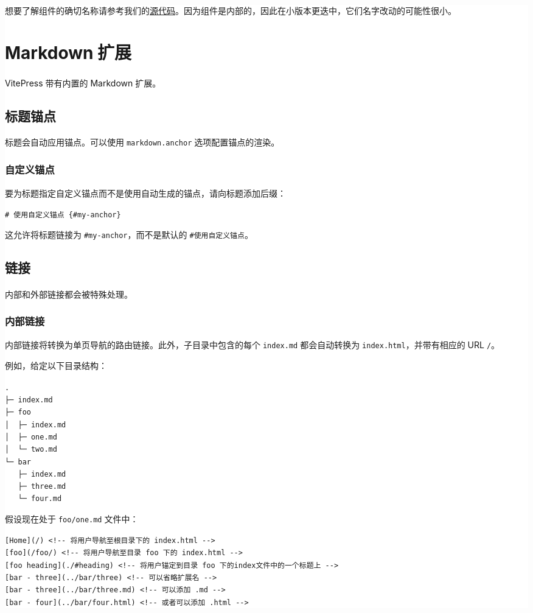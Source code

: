 想要了解组件的确切名称请参考我们的[源代码](https://github.com/vuejs/vitepress/tree/main/src/client/theme-default/components)。因为组件是内部的，因此在小版本更迭中，它们名字改动的可能性很小。



# Markdown 扩展

VitePress 带有内置的 Markdown 扩展。

## 标题锚点

标题会自动应用锚点。可以使用 `markdown.anchor` 选项配置锚点的渲染。

### 自定义锚点

要为标题指定自定义锚点而不是使用自动生成的锚点，请向标题添加后缀：

```
# 使用自定义锚点 {#my-anchor}
```

这允许将标题链接为 `#my-anchor`，而不是默认的 `#使用自定义锚点`。

## 链接

内部和外部链接都会被特殊处理。

### 内部链接

内部链接将转换为单页导航的路由链接。此外，子目录中包含的每个 `index.md` 都会自动转换为 `index.html`，并带有相应的 URL `/`。

例如，给定以下目录结构：

```
.
├─ index.md
├─ foo
│  ├─ index.md
│  ├─ one.md
│  └─ two.md
└─ bar
   ├─ index.md
   ├─ three.md
   └─ four.md
```

假设现在处于 `foo/one.md` 文件中：

```
[Home](/) <!-- 将用户导航至根目录下的 index.html -->
[foo](/foo/) <!-- 将用户导航至目录 foo 下的 index.html -->
[foo heading](./#heading) <!-- 将用户锚定到目录 foo 下的index文件中的一个标题上 -->
[bar - three](../bar/three) <!-- 可以省略扩展名 -->
[bar - three](../bar/three.md) <!-- 可以添加 .md -->
[bar - four](../bar/four.html) <!-- 或者可以添加 .html -->
```
